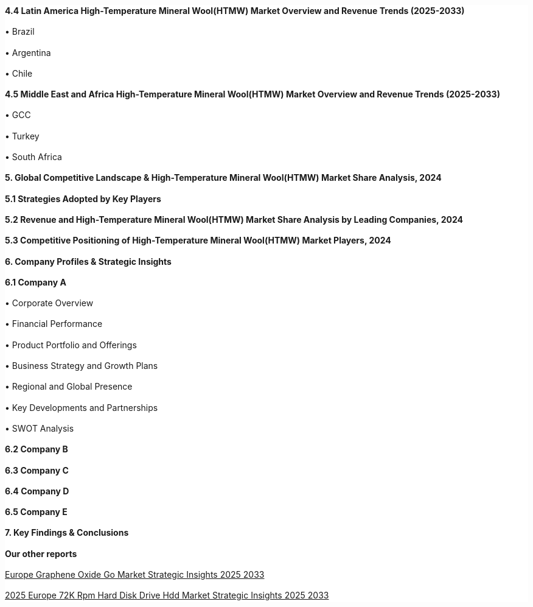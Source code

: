 <strong>4.4 Latin America High-Temperature Mineral Wool(HTMW) Market Overview and Revenue Trends (2025-2033)</strong>

• Brazil

• Argentina

• Chile

<strong>4.5 Middle East and Africa High-Temperature Mineral Wool(HTMW) Market Overview and Revenue Trends (2025-2033)</strong>

• GCC

• Turkey

• South Africa

<strong>5. Global Competitive Landscape & High-Temperature Mineral Wool(HTMW) Market Share Analysis, 2024</strong>

<strong>5.1 Strategies Adopted by Key Players</strong>

<strong>5.2 Revenue and High-Temperature Mineral Wool(HTMW) Market Share Analysis by Leading Companies, 2024</strong>

<strong>5.3 Competitive Positioning of High-Temperature Mineral Wool(HTMW) Market Players, 2024</strong>

<strong>6. Company Profiles & Strategic Insights</strong>

<strong>6.1 Company A</strong>

• Corporate Overview

• Financial Performance

• Product Portfolio and Offerings

• Business Strategy and Growth Plans

• Regional and Global Presence

• Key Developments and Partnerships

• SWOT Analysis

<strong>6.2 Company B</strong>

<strong>6.3 Company C</strong>

<strong>6.4 Company D</strong>

<strong>6.5 Company E</strong>

<strong>7. Key Findings & Conclusions</strong>

<strong>Our other reports</strong>

<a href=https://www.linkedin.com/pulse/europe-graphene-oxide-go-market-statistical-study-2033-j5e2f/>Europe Graphene Oxide Go Market Strategic Insights 2025   2033</a>

<a href=https://www.linkedin.com/pulse/2025-europe-72k-rpm-hard-disk-drive-hdd-market-1velf/>2025 Europe 72K Rpm Hard Disk Drive Hdd Market Strategic Insights 2025   2033</a>
